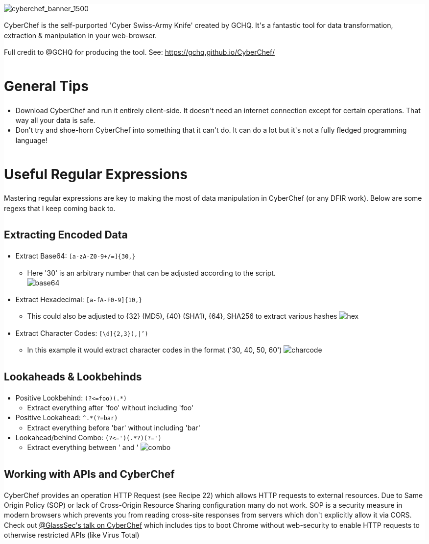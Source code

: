 ![cyberchef_banner_1500](logo/cyberchef_banner_1500.png)

CyberChef is the self-purported 'Cyber Swiss-Army Knife' created by GCHQ. It's a fantastic tool for data transformation, extraction & manipulation in your web-browser.

Full credit to @GCHQ for producing the tool. See: https://gchq.github.io/CyberChef/

# General Tips

- Download CyberChef and run it entirely client-side. It doesn't need an internet connection except for certain operations. That way all your data is safe.
- Don't try and shoe-horn CyberChef into something that it can't do. It can do a lot but it's not a fully fledged programming language!

# Useful Regular Expressions

Mastering regular expressions are key to making the most of data manipulation in CyberChef (or any DFIR work). Below are some regexs that I keep coming back to.  

## Extracting Encoded Data

- Extract Base64: `[a-zA-Z0-9+/=]{30,}`  
    - Here '30' is an arbitrary number that can be adjusted according to the script.  
![base64](screenshots/base64.png)


- Extract Hexadecimal: `[a-fA-F0-9]{10,}`
    - This could also be adjusted to {32} (MD5), {40} (SHA1), {64}, SHA256 to extract various hashes
![hex](screenshots/hex.png)


- Extract Character Codes: `[\d]{2,3}(,|’)`
    - In this example it would extract character codes in the format ('30, 40, 50, 60')
![charcode](screenshots/charcode.png)


## Lookaheads & Lookbehinds

- Positive Lookbehind: `(?<=foo)(.*)`
    - Extract everything after 'foo' without including 'foo'
- Positive Lookahead: `^.*(?=bar)`
    - Extract everything before 'bar' without including 'bar'
- Lookahead/behind Combo: `(?<=')(.*?)(?=')`
    - Extract everything between ' and '
![combo](screenshots/combo.png)


## Working with APIs and CyberChef

CyberChef provides an operation HTTP Request (see Recipe 22) which allows HTTP requests to external resources. Due to Same Origin Policy (SOP) or lack of Cross-Origin Resource Sharing configuration many do not work. SOP is a security measure in modern browsers which prevents you from reading cross-site responses from servers which don't explicitly allow it via CORS. Check out [@GlassSec's talk on CyberChef](https://www.osdfcon.org/presentations/2019/Jonathan-Glass_Cybersecurity-Zero-to-Hero-With-CyberChef.pdf) which includes tips to boot Chrome without web-security to enable HTTP requests to otherwise restricted APIs (like Virus Total)
